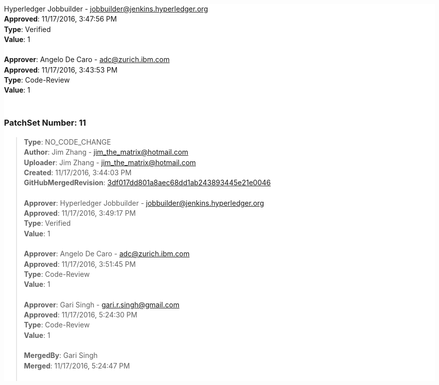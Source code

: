 Hyperledger Jobbuilder - jobbuilder@jenkins.hyperledger.org<br><strong>Approved</strong>: 11/17/2016, 3:47:56 PM<br><strong>Type</strong>: Verified<br><strong>Value</strong>: 1<br><br><strong>Approver</strong>: Angelo De Caro - adc@zurich.ibm.com<br><strong>Approved</strong>: 11/17/2016, 3:43:53 PM<br><strong>Type</strong>: Code-Review<br><strong>Value</strong>: 1<br><br></blockquote><h3>PatchSet Number: 11</h3><blockquote><strong>Type</strong>: NO_CODE_CHANGE<br><strong>Author</strong>: Jim Zhang - jim_the_matrix@hotmail.com<br><strong>Uploader</strong>: Jim Zhang - jim_the_matrix@hotmail.com<br><strong>Created</strong>: 11/17/2016, 3:44:03 PM<br><strong>GitHubMergedRevision</strong>: [3df017dd801a8aec68dd1ab243893445e21e0046](https://github.com/hyperledger-gerrit-archive/fabric-sdk-node/commit/3df017dd801a8aec68dd1ab243893445e21e0046)<br><br><strong>Approver</strong>: Hyperledger Jobbuilder - jobbuilder@jenkins.hyperledger.org<br><strong>Approved</strong>: 11/17/2016, 3:49:17 PM<br><strong>Type</strong>: Verified<br><strong>Value</strong>: 1<br><br><strong>Approver</strong>: Angelo De Caro - adc@zurich.ibm.com<br><strong>Approved</strong>: 11/17/2016, 3:51:45 PM<br><strong>Type</strong>: Code-Review<br><strong>Value</strong>: 1<br><br><strong>Approver</strong>: Gari Singh - gari.r.singh@gmail.com<br><strong>Approved</strong>: 11/17/2016, 5:24:30 PM<br><strong>Type</strong>: Code-Review<br><strong>Value</strong>: 1<br><br><strong>MergedBy</strong>: Gari Singh<br><strong>Merged</strong>: 11/17/2016, 5:24:47 PM<br><br></blockquote>